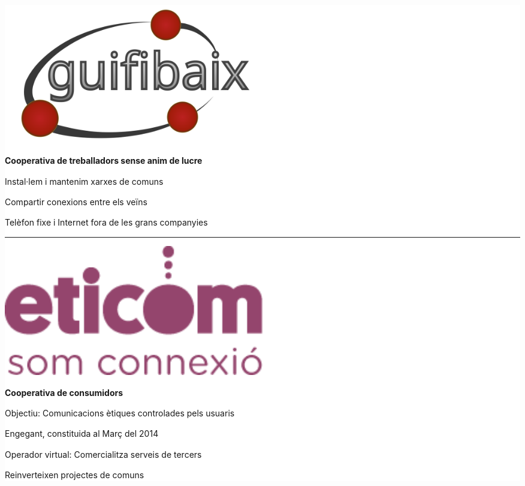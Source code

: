 <img width='50%' src='logo-guifibaix.svg' >

<b>Cooperativa de treballadors sense anim de lucre</b>

Instal·lem i mantenim xarxes de comuns

Compartir conexions entre els veïns

Telèfon fixe i Internet fora de les grans companyies


---

<img width='50%' src='logo-eticom.png' >

**Cooperativa de consumidors**

Objectiu: Comunicacions ètiques controlades pels usuaris

Engegant, constituida al Març del 2014

Operador virtual: Comercialitza serveis de tercers

Reinverteixen projectes de comuns



